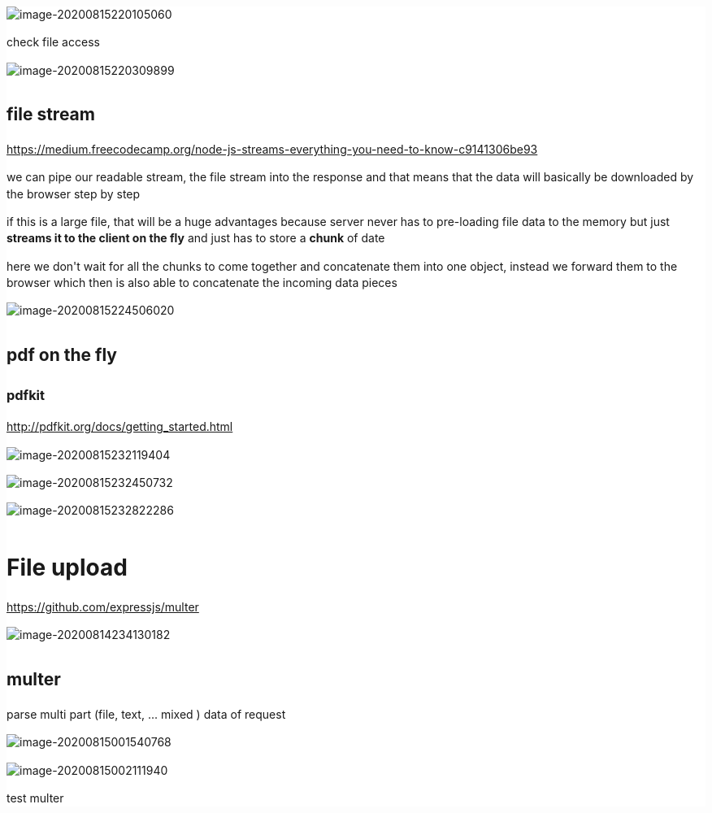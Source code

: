 ![image-20200815220105060](C:\Users\ASUS\AppData\Roaming\Typora\typora-user-images\image-20200815220105060.png)

check file access

![image-20200815220309899](C:\Users\ASUS\AppData\Roaming\Typora\typora-user-images\image-20200815220309899.png)

## file stream

https://medium.freecodecamp.org/node-js-streams-everything-you-need-to-know-c9141306be93

we can pipe our readable stream, the file stream into the response and that means that the data will basically be downloaded by the browser step by step

if this is a large file, that will be a huge advantages because server never has to pre-loading file data to the memory but just **streams it to the client on the fly** and just has to store a **chunk** of date

here we don't wait for all the chunks to come together and concatenate them into one object, instead we forward them to the browser which then is also able to concatenate the incoming data pieces 

![image-20200815224506020](C:\Users\ASUS\AppData\Roaming\Typora\typora-user-images\image-20200815224506020.png)

## pdf on the fly

### pdfkit

http://pdfkit.org/docs/getting_started.html

![image-20200815232119404](C:\Users\ASUS\AppData\Roaming\Typora\typora-user-images\image-20200815232119404.png)

![image-20200815232450732](C:\Users\ASUS\AppData\Roaming\Typora\typora-user-images\image-20200815232450732.png)

![image-20200815232822286](C:\Users\ASUS\AppData\Roaming\Typora\typora-user-images\image-20200815232822286.png)



# File upload

https://github.com/expressjs/multer

![image-20200814234130182](C:\Users\ASUS\AppData\Roaming\Typora\typora-user-images\image-20200814234130182.png)

## multer

parse multi part (file, text, ... mixed ) data of request 

![image-20200815001540768](C:\Users\ASUS\AppData\Roaming\Typora\typora-user-images\image-20200815001540768.png)

![image-20200815002111940](C:\Users\ASUS\AppData\Roaming\Typora\typora-user-images\image-20200815002111940.png)

test multer
